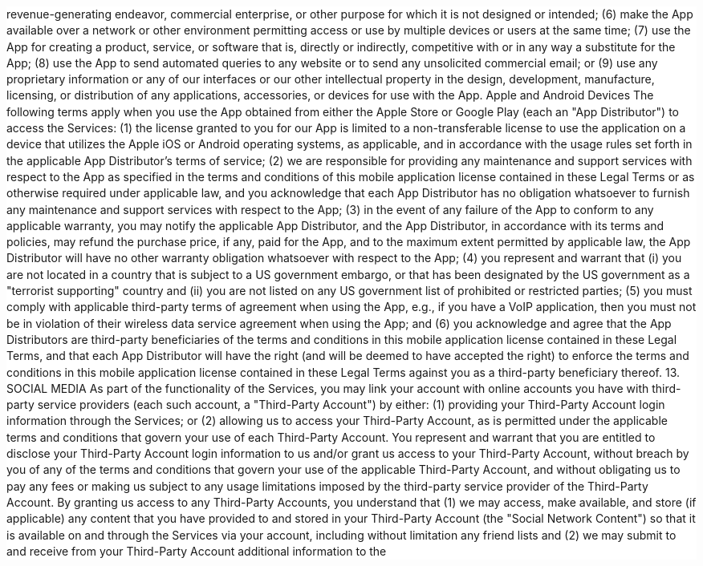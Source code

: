 revenue-generating endeavor, commercial enterprise, or other purpose
for which it is not designed or intended; (6) make the App available over
a network or other environment permitting access or use by multiple
devices or users at the same time; (7) use the App for creating a product,
service, or software that is, directly or indirectly, competitive with or in
any way a substitute for the App; (8) use the App to send automated
queries to any website or to send any unsolicited commercial email; or
(9) use any proprietary information or any of our interfaces or our other
intellectual property in the design, development, manufacture,
licensing, or distribution of any applications, accessories, or devices for
use with the App.
Apple and Android Devices
The following terms apply when you use the App obtained from either
the Apple Store or Google Play (each an "App Distributor") to access the
Services: (1) the license granted to you for our App is limited to a
non-transferable license to use the application on a device that utilizes
the Apple iOS or Android operating systems, as applicable, and in
accordance with the usage rules set forth in the applicable App
Distributor’s terms of service; (2) we are responsible for providing any
maintenance and support services with respect to the App as specified in
the terms and conditions of this mobile application license contained in
these Legal Terms or as otherwise required under applicable law, and
you acknowledge that each App Distributor has no obligation whatsoever
to furnish any maintenance and support services with respect to the App;
(3) in the event of any failure of the App to conform to any applicable
warranty, you may notify the applicable App Distributor, and the App
Distributor, in accordance with its terms and policies, may refund the
purchase price, if any, paid for the App, and to the maximum extent
permitted by applicable law, the App Distributor will have no other
warranty obligation whatsoever with respect to the App; (4) you
represent and warrant that (i) you are not located in a country that is
subject to a US government embargo, or that has been designated by the
US government as a "terrorist supporting" country and (ii) you are not
listed on any US government list of prohibited or restricted parties; (5)
you must comply with applicable third-party terms of agreement when
using the App, e.g., if you have a VoIP application, then you must not be
in violation of their wireless data service agreement when using the App;
and (6) you acknowledge and agree that the App Distributors are
third-party beneficiaries of the terms and conditions in this mobile
application license contained in these Legal Terms, and that each App
Distributor will have the right (and will be deemed to have accepted the
right) to enforce the terms and conditions in this mobile application
license contained in these Legal Terms against you as a third-party
beneficiary thereof.
13. SOCIAL MEDIA
As part of the functionality of the Services, you may link your account
with online accounts you have with third-party service providers (each
such account, a "Third-Party Account") by either: (1) providing your
Third-Party Account login information through the Services; or (2)
allowing us to access your Third-Party Account, as is permitted under
the applicable terms and conditions that govern your use of each
Third-Party Account. You represent and warrant that you are entitled to
disclose your Third-Party Account login information to us and/or grant
us access to your Third-Party Account, without breach by you of any of
the terms and conditions that govern your use of the applicable
Third-Party Account, and without obligating us to pay any fees or
making us subject to any usage limitations imposed by the third-party
service provider of the Third-Party Account. By granting us access to any
Third-Party Accounts, you understand that (1) we may access, make
available, and store (if applicable) any content that you have provided to
and stored in your Third-Party Account (the "Social Network Content")
so that it is available on and through the Services via your account,
including without limitation any friend lists and (2) we may submit to
and receive from your Third-Party Account additional information to the